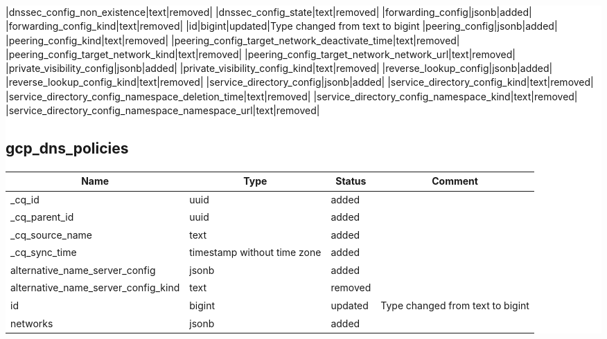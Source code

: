 |dnssec_config_non_existence|text|removed|
|dnssec_config_state|text|removed|
|forwarding_config|jsonb|added|
|forwarding_config_kind|text|removed|
|id|bigint|updated|Type changed from text to bigint
|peering_config|jsonb|added|
|peering_config_kind|text|removed|
|peering_config_target_network_deactivate_time|text|removed|
|peering_config_target_network_kind|text|removed|
|peering_config_target_network_network_url|text|removed|
|private_visibility_config|jsonb|added|
|private_visibility_config_kind|text|removed|
|reverse_lookup_config|jsonb|added|
|reverse_lookup_config_kind|text|removed|
|service_directory_config|jsonb|added|
|service_directory_config_kind|text|removed|
|service_directory_config_namespace_deletion_time|text|removed|
|service_directory_config_namespace_kind|text|removed|
|service_directory_config_namespace_namespace_url|text|removed|

## gcp_dns_policies

| Name          | Type          | Status | Comment
| ------------- | ------------- | --------------- | ---------------
|_cq_id|uuid|added|
|_cq_parent_id|uuid|added|
|_cq_source_name|text|added|
|_cq_sync_time|timestamp without time zone|added|
|alternative_name_server_config|jsonb|added|
|alternative_name_server_config_kind|text|removed|
|id|bigint|updated|Type changed from text to bigint
|networks|jsonb|added|
